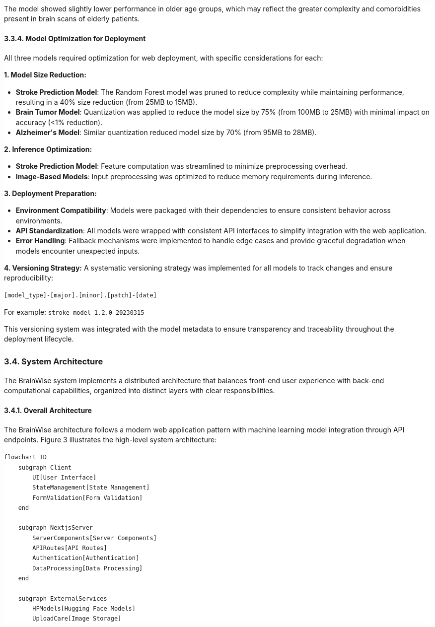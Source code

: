 The model showed slightly lower performance in older age groups, which may reflect the greater complexity and comorbidities present in brain scans of elderly patients.

#### 3.3.4. Model Optimization for Deployment

All three models required optimization for web deployment, with specific considerations for each:

**1. Model Size Reduction:**
- **Stroke Prediction Model**: The Random Forest model was pruned to reduce complexity while maintaining performance, resulting in a 40% size reduction (from 25MB to 15MB).
- **Brain Tumor Model**: Quantization was applied to reduce the model size by 75% (from 100MB to 25MB) with minimal impact on accuracy (<1% reduction).
- **Alzheimer's Model**: Similar quantization reduced model size by 70% (from 95MB to 28MB).

**2. Inference Optimization:**
- **Stroke Prediction Model**: Feature computation was streamlined to minimize preprocessing overhead.
- **Image-Based Models**: Input preprocessing was optimized to reduce memory requirements during inference.

**3. Deployment Preparation:**
- **Environment Compatibility**: Models were packaged with their dependencies to ensure consistent behavior across environments.
- **API Standardization**: All models were wrapped with consistent API interfaces to simplify integration with the web application.
- **Error Handling**: Fallback mechanisms were implemented to handle edge cases and provide graceful degradation when models encounter unexpected inputs.

**4. Versioning Strategy:**
A systematic versioning strategy was implemented for all models to track changes and ensure reproducibility:
```
[model_type]-[major].[minor].[patch]-[date]
```
For example: `stroke-model-1.2.0-20230315`

This versioning system was integrated with the model metadata to ensure transparency and traceability throughout the deployment lifecycle.

### 3.4. System Architecture

The BrainWise system implements a distributed architecture that balances front-end user experience with back-end computational capabilities, organized into distinct layers with clear responsibilities.

#### 3.4.1. Overall Architecture

The BrainWise architecture follows a modern web application pattern with machine learning model integration through API endpoints. Figure 3 illustrates the high-level system architecture:

```mermaid
flowchart TD
    subgraph Client
        UI[User Interface]
        StateManagement[State Management]
        FormValidation[Form Validation]
    end

    subgraph NextjsServer
        ServerComponents[Server Components]
        APIRoutes[API Routes]
        Authentication[Authentication]
        DataProcessing[Data Processing]
    end

    subgraph ExternalServices
        HFModels[Hugging Face Models]
        UploadCare[Image Storage]
```